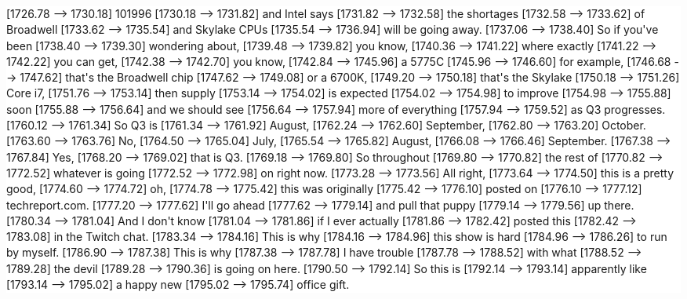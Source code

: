[1726.78 --> 1730.18]  101996
[1730.18 --> 1731.82]  and Intel says
[1731.82 --> 1732.58]  the shortages
[1732.58 --> 1733.62]  of Broadwell
[1733.62 --> 1735.54]  and Skylake CPUs
[1735.54 --> 1736.94]  will be going away.
[1737.06 --> 1738.40]  So if you've been
[1738.40 --> 1739.30]  wondering about,
[1739.48 --> 1739.82]  you know,
[1740.36 --> 1741.22]  where exactly
[1741.22 --> 1742.22]  you can get,
[1742.38 --> 1742.70]  you know,
[1742.84 --> 1745.96]  a 5775C
[1745.96 --> 1746.60]  for example,
[1746.68 --> 1747.62]  that's the Broadwell chip
[1747.62 --> 1749.08]  or a 6700K,
[1749.20 --> 1750.18]  that's the Skylake
[1750.18 --> 1751.26]  Core i7,
[1751.76 --> 1753.14]  then supply
[1753.14 --> 1754.02]  is expected
[1754.02 --> 1754.98]  to improve
[1754.98 --> 1755.88]  soon
[1755.88 --> 1756.64]  and we should see
[1756.64 --> 1757.94]  more of everything
[1757.94 --> 1759.52]  as Q3 progresses.
[1760.12 --> 1761.34]  So Q3 is
[1761.34 --> 1761.92]  August,
[1762.24 --> 1762.60]  September,
[1762.80 --> 1763.20]  October.
[1763.60 --> 1763.76]  No,
[1764.50 --> 1765.04]  July,
[1765.54 --> 1765.82]  August,
[1766.08 --> 1766.46]  September.
[1767.38 --> 1767.84]  Yes,
[1768.20 --> 1769.02]  that is Q3.
[1769.18 --> 1769.80]  So throughout
[1769.80 --> 1770.82]  the rest of
[1770.82 --> 1772.52]  whatever is going
[1772.52 --> 1772.98]  on right now.
[1773.28 --> 1773.56]  All right,
[1773.64 --> 1774.50]  this is a pretty good,
[1774.60 --> 1774.72]  oh,
[1774.78 --> 1775.42]  this was originally
[1775.42 --> 1776.10]  posted on
[1776.10 --> 1777.12]  techreport.com.
[1777.20 --> 1777.62]  I'll go ahead
[1777.62 --> 1779.14]  and pull that puppy
[1779.14 --> 1779.56]  up there.
[1780.34 --> 1781.04]  And I don't know
[1781.04 --> 1781.86]  if I ever actually
[1781.86 --> 1782.42]  posted this
[1782.42 --> 1783.08]  in the Twitch chat.
[1783.34 --> 1784.16]  This is why
[1784.16 --> 1784.96]  this show is hard
[1784.96 --> 1786.26]  to run by myself.
[1786.90 --> 1787.38]  This is why
[1787.38 --> 1787.78]  I have trouble
[1787.78 --> 1788.52]  with what
[1788.52 --> 1789.28]  the devil
[1789.28 --> 1790.36]  is going on here.
[1790.50 --> 1792.14]  So this is
[1792.14 --> 1793.14]  apparently like
[1793.14 --> 1795.02]  a happy new
[1795.02 --> 1795.74]  office gift.